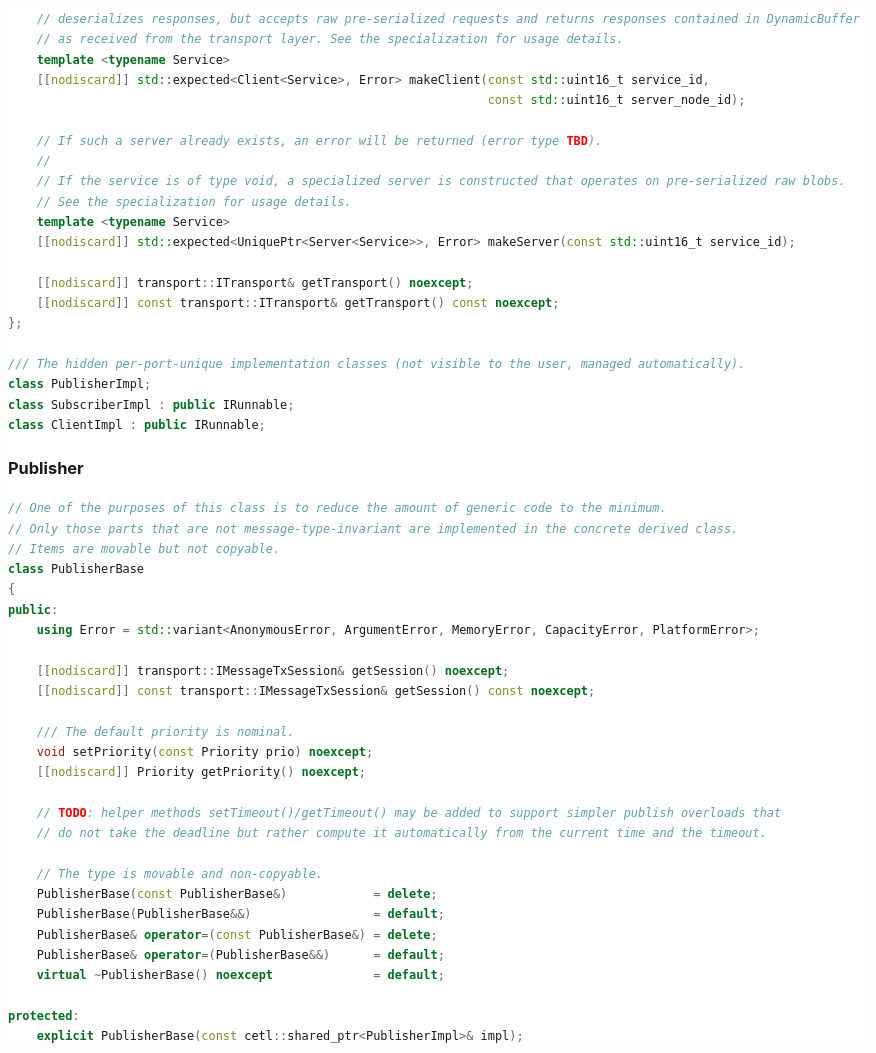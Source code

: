 ```c++
    // deserializes responses, but accepts raw pre-serialized requests and returns responses contained in DynamicBuffer
    // as received from the transport layer. See the specialization for usage details.
    template <typename Service>
    [[nodiscard]] std::expected<Client<Service>, Error> makeClient(const std::uint16_t service_id,
                                                                   const std::uint16_t server_node_id);

    // If such a server already exists, an error will be returned (error type TBD).
    //
    // If the service is of type void, a specialized server is constructed that operates on pre-serialized raw blobs.
    // See the specialization for usage details.
    template <typename Service>
    [[nodiscard]] std::expected<UniquePtr<Server<Service>>, Error> makeServer(const std::uint16_t service_id);

    [[nodiscard]] transport::ITransport& getTransport() noexcept;
    [[nodiscard]] const transport::ITransport& getTransport() const noexcept;
};

/// The hidden per-port-unique implementation classes (not visible to the user, managed automatically).
class PublisherImpl;
class SubscriberImpl : public IRunnable;
class ClientImpl : public IRunnable;
```

### Publisher

```c++
// One of the purposes of this class is to reduce the amount of generic code to the minimum.
// Only those parts that are not message-type-invariant are implemented in the concrete derived class.
// Items are movable but not copyable.
class PublisherBase
{
public:
    using Error = std::variant<AnonymousError, ArgumentError, MemoryError, CapacityError, PlatformError>;

    [[nodiscard]] transport::IMessageTxSession& getSession() noexcept;
    [[nodiscard]] const transport::IMessageTxSession& getSession() const noexcept;

    /// The default priority is nominal.
    void setPriority(const Priority prio) noexcept;
    [[nodiscard]] Priority getPriority() noexcept;

    // TODO: helper methods setTimeout()/getTimeout() may be added to support simpler publish overloads that
    // do not take the deadline but rather compute it automatically from the current time and the timeout.

    // The type is movable and non-copyable.
    PublisherBase(const PublisherBase&)            = delete;
    PublisherBase(PublisherBase&&)                 = default;
    PublisherBase& operator=(const PublisherBase&) = delete;
    PublisherBase& operator=(PublisherBase&&)      = default;
    virtual ~PublisherBase() noexcept              = default;

protected:
    explicit PublisherBase(const cetl::shared_ptr<PublisherImpl>& impl);

```